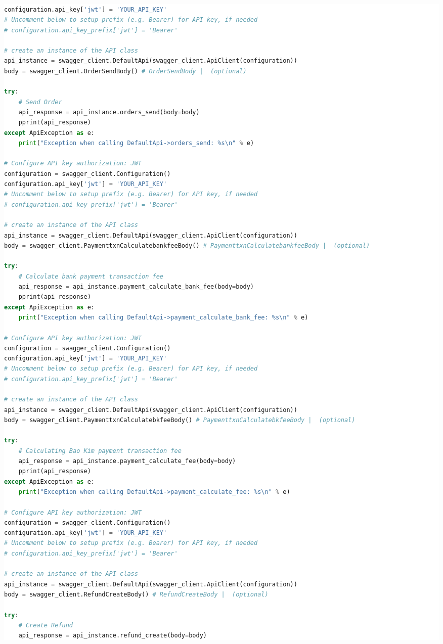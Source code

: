 ```python
configuration.api_key['jwt'] = 'YOUR_API_KEY'
# Uncomment below to setup prefix (e.g. Bearer) for API key, if needed
# configuration.api_key_prefix['jwt'] = 'Bearer'

# create an instance of the API class
api_instance = swagger_client.DefaultApi(swagger_client.ApiClient(configuration))
body = swagger_client.OrderSendBody() # OrderSendBody |  (optional)

try:
    # Send Order
    api_response = api_instance.orders_send(body=body)
    pprint(api_response)
except ApiException as e:
    print("Exception when calling DefaultApi->orders_send: %s\n" % e)

# Configure API key authorization: JWT
configuration = swagger_client.Configuration()
configuration.api_key['jwt'] = 'YOUR_API_KEY'
# Uncomment below to setup prefix (e.g. Bearer) for API key, if needed
# configuration.api_key_prefix['jwt'] = 'Bearer'

# create an instance of the API class
api_instance = swagger_client.DefaultApi(swagger_client.ApiClient(configuration))
body = swagger_client.PaymenttxnCalculatebankfeeBody() # PaymenttxnCalculatebankfeeBody |  (optional)

try:
    # Calculate bank payment transaction fee
    api_response = api_instance.payment_calculate_bank_fee(body=body)
    pprint(api_response)
except ApiException as e:
    print("Exception when calling DefaultApi->payment_calculate_bank_fee: %s\n" % e)

# Configure API key authorization: JWT
configuration = swagger_client.Configuration()
configuration.api_key['jwt'] = 'YOUR_API_KEY'
# Uncomment below to setup prefix (e.g. Bearer) for API key, if needed
# configuration.api_key_prefix['jwt'] = 'Bearer'

# create an instance of the API class
api_instance = swagger_client.DefaultApi(swagger_client.ApiClient(configuration))
body = swagger_client.PaymenttxnCalculatebkfeeBody() # PaymenttxnCalculatebkfeeBody |  (optional)

try:
    # Calculating Bao Kim payment transaction fee
    api_response = api_instance.payment_calculate_fee(body=body)
    pprint(api_response)
except ApiException as e:
    print("Exception when calling DefaultApi->payment_calculate_fee: %s\n" % e)

# Configure API key authorization: JWT
configuration = swagger_client.Configuration()
configuration.api_key['jwt'] = 'YOUR_API_KEY'
# Uncomment below to setup prefix (e.g. Bearer) for API key, if needed
# configuration.api_key_prefix['jwt'] = 'Bearer'

# create an instance of the API class
api_instance = swagger_client.DefaultApi(swagger_client.ApiClient(configuration))
body = swagger_client.RefundCreateBody() # RefundCreateBody |  (optional)

try:
    # Create Refund
    api_response = api_instance.refund_create(body=body)
```